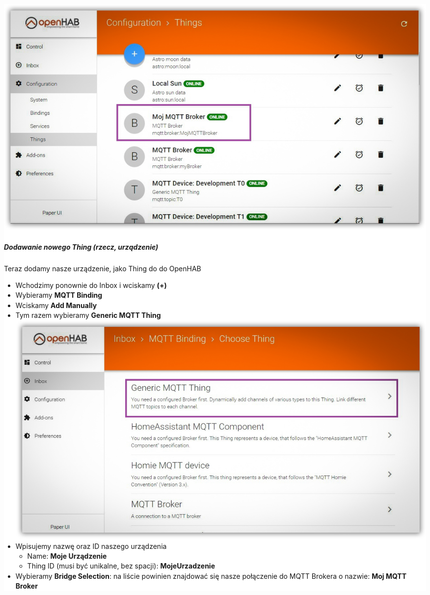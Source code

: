 ![](OH2AFE-Konfiguracja-14-9.png)

##### Dodawanie nowego Thing (rzecz, urządzenie)
Teraz dodamy nasze urządzenie, jako Thing do do OpenHAB

* Wchodzimy ponownie do Inbox i wciskamy **(+)**
* Wybieramy **MQTT Binding**
* Wciskamy **Add Manually**
* Tym razem wybieramy **Generic MQTT Thing**
![](OH2AFE-Konfiguracja-15-10.png)
* Wpisujemy nazwę oraz ID naszego urządzenia
	* Name: **Moje Urządzenie**
	* Thing ID (musi być unikalne, bez spacji): **MojeUrzadzenie**
* Wybieramy **Bridge Selection**: na liście powinien znajdować się nasze połączenie do MQTT Brokera o nazwie: **Moj MQTT Broker**